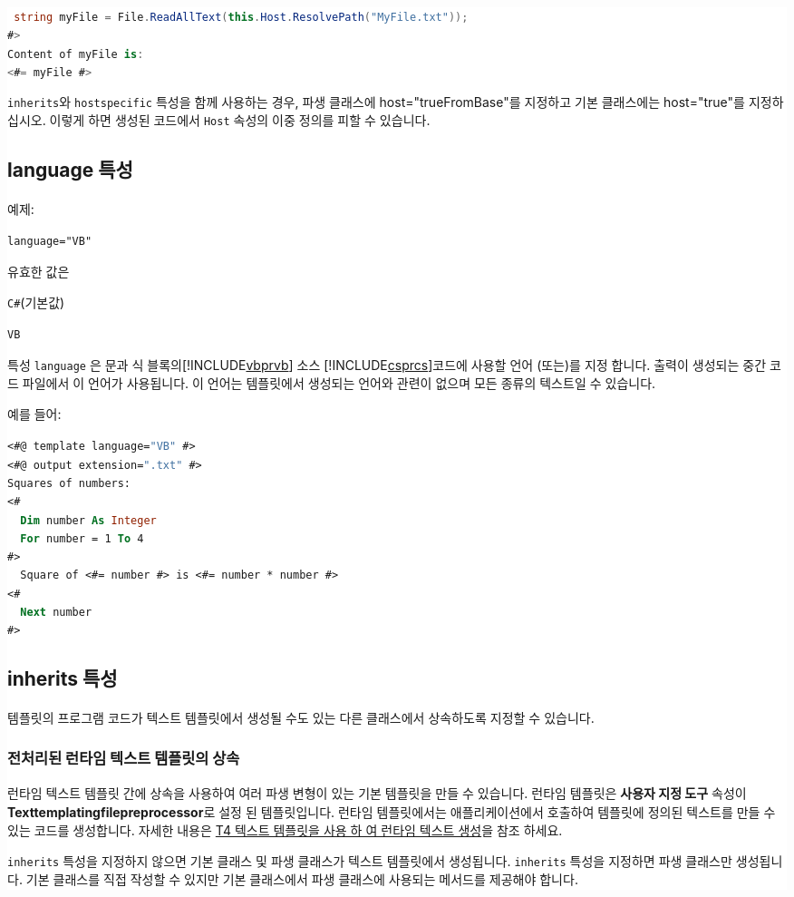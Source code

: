 ```csharp
 string myFile = File.ReadAllText(this.Host.ResolvePath("MyFile.txt"));
#>
Content of myFile is:
<#= myFile #>
```

`inherits`와 `hostspecific` 특성을 함께 사용하는 경우, 파생 클래스에 host="trueFromBase"를 지정하고 기본 클래스에는 host="true"를 지정하십시오. 이렇게 하면 생성된 코드에서 `Host` 속성의 이중 정의를 피할 수 있습니다.

## <a name="language-attribute"></a>language 특성

예제:

`language="VB"`

유효한 값은

`C#`(기본값)

`VB`

특성 `language` 은 문과 식 블록의[!INCLUDE[vbprvb](../code-quality/includes/vbprvb_md.md)] 소스 [!INCLUDE[csprcs](../data-tools/includes/csprcs_md.md)]코드에 사용할 언어 (또는)를 지정 합니다. 출력이 생성되는 중간 코드 파일에서 이 언어가 사용됩니다. 이 언어는 템플릿에서 생성되는 언어와 관련이 없으며 모든 종류의 텍스트일 수 있습니다.

예를 들어:

```vb
<#@ template language="VB" #>
<#@ output extension=".txt" #>
Squares of numbers:
<#
  Dim number As Integer
  For number = 1 To 4
#>
  Square of <#= number #> is <#= number * number #>
<#
  Next number
#>
```

## <a name="inherits-attribute"></a>inherits 특성

템플릿의 프로그램 코드가 텍스트 템플릿에서 생성될 수도 있는 다른 클래스에서 상속하도록 지정할 수 있습니다.

### <a name="inheritance-in-a-run-time-preprocessed-text-template"></a>전처리된 런타임 텍스트 템플릿의 상속

런타임 텍스트 템플릿 간에 상속을 사용하여 여러 파생 변형이 있는 기본 템플릿을 만들 수 있습니다. 런타임 템플릿은 **사용자 지정 도구** 속성이 **Texttemplatingfilepreprocessor**로 설정 된 템플릿입니다. 런타임 템플릿에서는 애플리케이션에서 호출하여 템플릿에 정의된 텍스트를 만들 수 있는 코드를 생성합니다. 자세한 내용은 [T4 텍스트 템플릿을 사용 하 여 런타임 텍스트 생성](../modeling/run-time-text-generation-with-t4-text-templates.md)을 참조 하세요.

`inherits` 특성을 지정하지 않으면 기본 클래스 및 파생 클래스가 텍스트 템플릿에서 생성됩니다. `inherits` 특성을 지정하면 파생 클래스만 생성됩니다. 기본 클래스를 직접 작성할 수 있지만 기본 클래스에서 파생 클래스에 사용되는 메서드를 제공해야 합니다.

